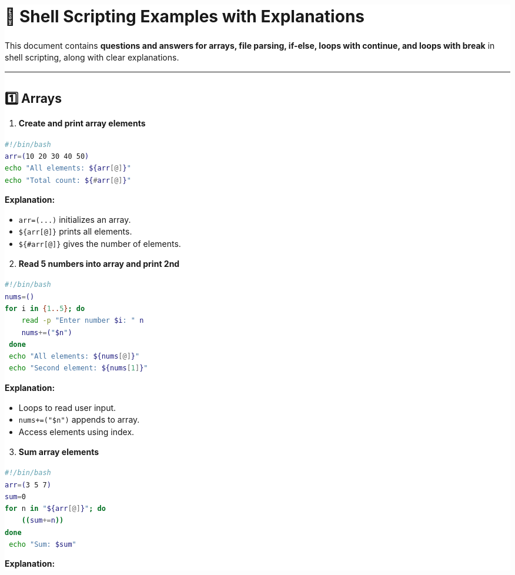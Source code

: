 # 📌 Shell Scripting Examples with Explanations

This document contains **questions and answers for arrays, file parsing, if-else, loops with continue, and loops with break** in shell scripting, along with clear explanations.

---

## **1️⃣ Arrays**

1. **Create and print array elements**

```bash
#!/bin/bash
arr=(10 20 30 40 50)
echo "All elements: ${arr[@]}"
echo "Total count: ${#arr[@]}"
```

**Explanation:**

* `arr=(...)` initializes an array.
* `${arr[@]}` prints all elements.
* `${#arr[@]}` gives the number of elements.

2. **Read 5 numbers into array and print 2nd**

```bash
#!/bin/bash
nums=()
for i in {1..5}; do
    read -p "Enter number $i: " n
    nums+=("$n")
 done
 echo "All elements: ${nums[@]}"
 echo "Second element: ${nums[1]}"
```

**Explanation:**

* Loops to read user input.
* `nums+=("$n")` appends to array.
* Access elements using index.

3. **Sum array elements**

```bash
#!/bin/bash
arr=(3 5 7)
sum=0
for n in "${arr[@]}"; do
    ((sum+=n))
done
 echo "Sum: $sum"
```

**Explanation:**
